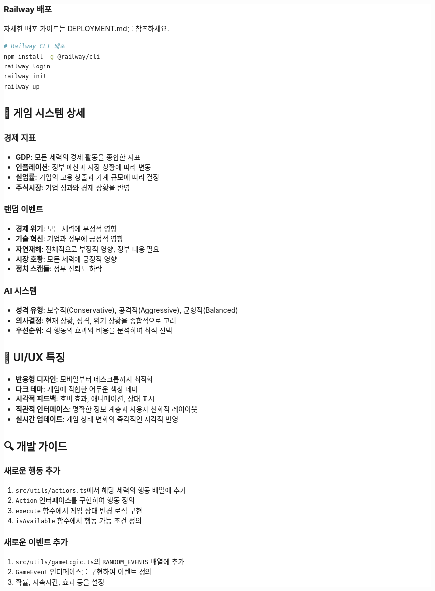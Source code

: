 ### Railway 배포
자세한 배포 가이드는 [DEPLOYMENT.md](./DEPLOYMENT.md)를 참조하세요.

```bash
# Railway CLI 배포
npm install -g @railway/cli
railway login
railway init
railway up
```

## 🎲 게임 시스템 상세

### 경제 지표
- **GDP**: 모든 세력의 경제 활동을 종합한 지표
- **인플레이션**: 정부 예산과 시장 상황에 따라 변동
- **실업률**: 기업의 고용 창출과 가계 규모에 따라 결정
- **주식시장**: 기업 성과와 경제 상황을 반영

### 랜덤 이벤트
- **경제 위기**: 모든 세력에 부정적 영향
- **기술 혁신**: 기업과 정부에 긍정적 영향
- **자연재해**: 전체적으로 부정적 영향, 정부 대응 필요
- **시장 호황**: 모든 세력에 긍정적 영향
- **정치 스캔들**: 정부 신뢰도 하락

### AI 시스템
- **성격 유형**: 보수적(Conservative), 공격적(Aggressive), 균형적(Balanced)
- **의사결정**: 현재 상황, 성격, 위기 상황을 종합적으로 고려
- **우선순위**: 각 행동의 효과와 비용을 분석하여 최적 선택

## 🎨 UI/UX 특징

- **반응형 디자인**: 모바일부터 데스크톱까지 최적화
- **다크 테마**: 게임에 적합한 어두운 색상 테마
- **시각적 피드백**: 호버 효과, 애니메이션, 상태 표시
- **직관적 인터페이스**: 명확한 정보 계층과 사용자 친화적 레이아웃
- **실시간 업데이트**: 게임 상태 변화의 즉각적인 시각적 반영

## 🔍 개발 가이드

### 새로운 행동 추가
1. `src/utils/actions.ts`에서 해당 세력의 행동 배열에 추가
2. `Action` 인터페이스를 구현하여 행동 정의
3. `execute` 함수에서 게임 상태 변경 로직 구현
4. `isAvailable` 함수에서 행동 가능 조건 정의

### 새로운 이벤트 추가
1. `src/utils/gameLogic.ts`의 `RANDOM_EVENTS` 배열에 추가
2. `GameEvent` 인터페이스를 구현하여 이벤트 정의
3. 확률, 지속시간, 효과 등을 설정
